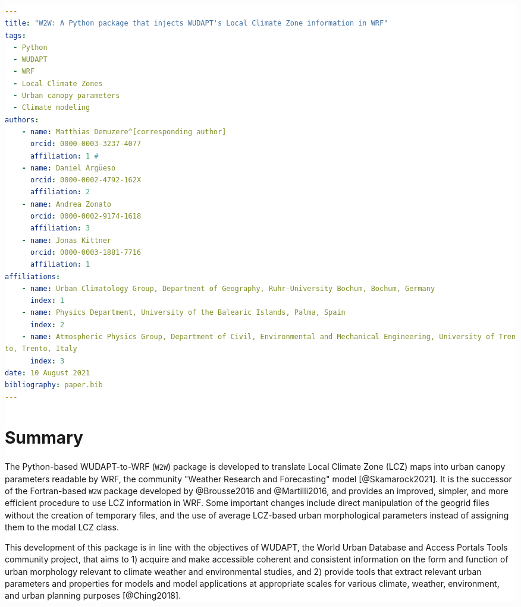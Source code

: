 ```yaml
---
title: "W2W: A Python package that injects WUDAPT's Local Climate Zone information in WRF"
tags:
  - Python
  - WUDAPT
  - WRF
  - Local Climate Zones
  - Urban canopy parameters
  - Climate modeling
authors:
    - name: Matthias Demuzere^[corresponding author]
      orcid: 0000-0003-3237-4077
      affiliation: 1 #
    - name: Daniel Argüeso
      orcid: 0000-0002-4792-162X
      affiliation: 2
    - name: Andrea Zonato
      orcid: 0000-0002-9174-1618
      affiliation: 3
    - name: Jonas Kittner
      orcid: 0000-0003-1881-7716
      affiliation: 1
affiliations:
    - name: Urban Climatology Group, Department of Geography, Ruhr-University Bochum, Bochum, Germany
      index: 1
    - name: Physics Department, University of the Balearic Islands, Palma, Spain
      index: 2
    - name: Atmospheric Physics Group, Department of Civil, Environmental and Mechanical Engineering, University of Trento, Trento, Italy
      index: 3
date: 10 August 2021
bibliography: paper.bib
---
```


# Summary
The Python-based WUDAPT-to-WRF (`W2W`) package is developed to translate Local Climate Zone (LCZ) maps into urban canopy parameters readable by WRF, the community "Weather Research and Forecasting" model [@Skamarock2021]. It is the successor of the Fortran-based `W2W` package developed by @Brousse2016 and @Martilli2016, and provides an improved, simpler, and more efficient procedure to use LCZ information in WRF. Some important changes include direct manipulation of the geogrid files without the creation of temporary files, and the use of average LCZ-based urban morphological parameters instead of assigning them to the modal LCZ class.

This development of this package is in line with the objectives of WUDAPT, the World Urban Database and Access Portals Tools community project, that aims to 1) acquire and make accessible coherent and consistent information on the form and function of urban morphology relevant to climate weather and environmental studies, and 2) provide tools that extract relevant urban parameters and properties for models and model applications at appropriate scales for various climate, weather, environment, and urban planning purposes [@Ching2018].
